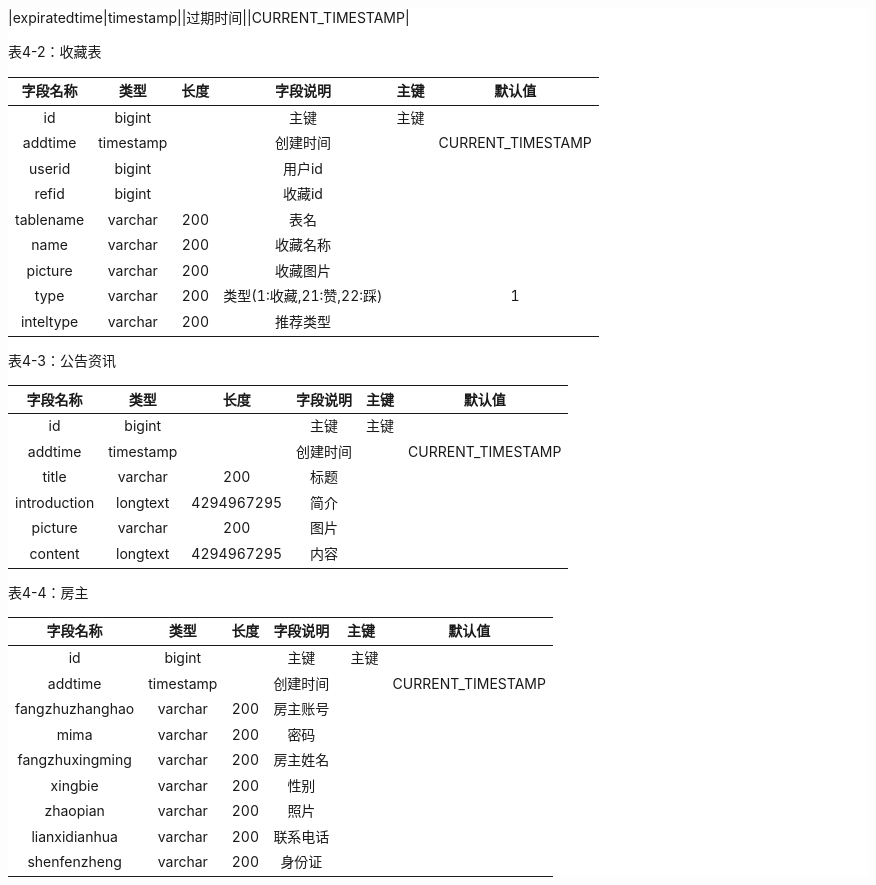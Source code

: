 |expiratedtime|timestamp||过期时间||CURRENT\_TIMESTAMP|

表4-2：收藏表

|字段名称|类型|长度|字段说明|主键|默认值|
| :-: | :-: | :-: | :-: | :-: | :-: |
|id|bigint||主键|主键||
|addtime|timestamp||创建时间||CURRENT\_TIMESTAMP|
|userid|bigint||用户id|||
|refid|bigint||收藏id|||
|tablename|varchar|200|表名|||
|name|varchar|200|收藏名称|||
|picture|varchar|200|收藏图片|||
|type|varchar|200|类型(1:收藏,21:赞,22:踩)||1|
|inteltype|varchar|200|推荐类型|||


表4-3：公告资讯

|字段名称|类型|长度|字段说明|主键|默认值|
| :-: | :-: | :-: | :-: | :-: | :-: |
|id|bigint||主键|主键||
|addtime|timestamp||创建时间||CURRENT\_TIMESTAMP|
|title|varchar|200|标题|||
|introduction|longtext|4294967295|简介|||
|picture|varchar|200|图片|||
|content|longtext|4294967295|内容|||

表4-4：房主

|字段名称|类型|长度|字段说明|主键|默认值|
| :-: | :-: | :-: | :-: | :-: | :-: |
|id|bigint||主键|` `主键||
|addtime|timestamp||创建时间||CURRENT\_TIMESTAMP|
|fangzhuzhanghao|varchar|200|房主账号|||
|mima|varchar|200|密码|||
|fangzhuxingming|varchar|200|房主姓名|||
|xingbie|varchar|200|性别|||
|zhaopian|varchar|200|照片|||
|lianxidianhua|varchar|200|联系电话|||
|shenfenzheng|varchar|200|身份证|||
